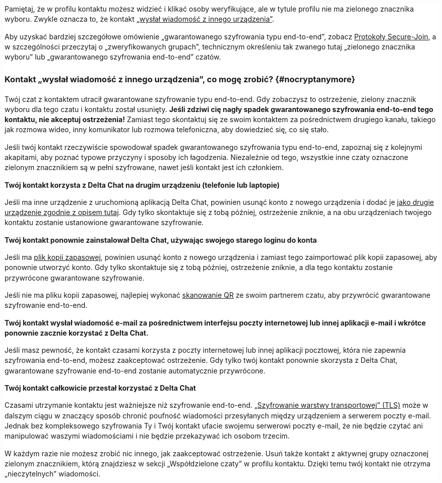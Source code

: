 Pamiętaj, że w profilu kontaktu możesz widzieć i klikać osoby weryfikujące, ale w tytule profilu nie ma zielonego znacznika wyboru. Zwykle oznacza to, że kontakt [„wysłał wiadomość z innego urządzenia”](#nocryptanymore).

Aby uzyskać bardziej szczegółowe omówienie „gwarantowanego szyfrowania typu end-to-end”, zobacz [Protokoły Secure-Join](https://securejoin.delta.chat/en/latest/new.html), a w szczególności przeczytaj o „zweryfikowanych grupach”, technicznym określeniu tak zwanego tutaj „zielonego znacznika wyboru” lub „gwarantowanego szyfrowania end-to-end” czatów.


### Kontakt „wysłał wiadomość z innego urządzenia”, co mogę zrobić? {#nocryptanymore}

Twój czat z kontaktem utracił gwarantowane szyfrowanie typu end-to-end. Gdy zobaczysz to ostrzeżenie, zielony znacznik wyboru dla tego czatu i kontaktu został usunięty. **Jeśli zdziwi cię nagły spadek gwarantowanego szyfrowania end-to-end tego kontaktu, nie akceptuj ostrzeżenia!** Zamiast tego skontaktuj się ze swoim kontaktem za pośrednictwem drugiego kanału, takiego jak rozmowa wideo, inny komunikator lub rozmowa telefoniczna, aby dowiedzieć się, co się stało.

Jeśli twój kontakt rzeczywiście spowodował spadek gwarantowanego szyfrowania typu end-to-end, zapoznaj się z kolejnymi akapitami, aby poznać typowe przyczyny i sposoby ich łagodzenia. Niezależnie od tego, wszystkie inne czaty oznaczone zielonym znacznikiem są w pełni szyfrowane, nawet jeśli kontakt jest ich członkiem.

**Twój kontakt korzysta z Delta Chat na drugim urządzeniu (telefonie lub laptopie)**

Jeśli ma inne urządzenie z uruchomioną aplikacją Delta Chat, powinien usunąć konto z nowego urządzenia i dodać je [jako drugie urządzenie zgodnie z opisem tutaj](#multiclient). Gdy tylko skontaktuje się z tobą później, ostrzeżenie zniknie, a na obu urządzeniach twojego kontaktu zostanie ustanowione gwarantowane szyfrowanie.

**Twój kontakt ponownie zainstalował Delta Chat, używając swojego starego loginu do konta**
 
Jeśli ma [plik kopii zapasowej](#backup), powinien usunąć konto z nowego urządzenia i zamiast tego zaimportować plik kopii zapasowej, aby ponownie utworzyć konto. Gdy tylko skontaktuje się z tobą później, ostrzeżenie zniknie, a dla tego kontaktu zostanie przywrócone gwarantowane szyfrowanie.

Jeśli nie ma pliku kopii zapasowej, najlepiej wykonać [skanowanie QR](#howtoe2ee) ze swoim partnerem czatu, aby przywrócić gwarantowane szyfrowanie end-to-end.

**Twój kontakt wysłał wiadomość e-mail za pośrednictwem interfejsu poczty internetowej lub innej aplikacji e-mail i wkrótce ponownie zacznie korzystać z Delta Chat.**

Jeśli masz pewność, że kontakt czasami korzysta z poczty internetowej lub innej aplikacji pocztowej, która nie zapewnia szyfrowania end-to-end, możesz zaakceptować ostrzeżenie. Gdy tylko twój kontakt ponownie skorzysta z Delta Chat, gwarantowane szyfrowanie end-to-end zostanie automatycznie przywrócone.

**Twój kontakt całkowicie przestał korzystać z Delta Chat**

Czasami utrzymanie kontaktu jest ważniejsze niż szyfrowanie end-to-end. [„Szyfrowanie warstwy transportowej” (TLS)](#tls) może w dalszym ciągu w znaczący sposób chronić poufność wiadomości przesyłanych między urządzeniem a serwerem poczty e-mail. Jednak bez kompleksowego szyfrowania Ty i Twój kontakt ufacie swojemu serwerowi poczty e-mail, że nie będzie czytać ani manipulować waszymi wiadomościami i nie będzie przekazywać ich osobom trzecim.

W każdym razie nie możesz zrobić nic innego, jak zaakceptować ostrzeżenie. Usuń także kontakt z aktywnej grupy oznaczonej zielonym znacznikiem, którą znajdziesz w sekcji „Współdzielone czaty” w profilu kontaktu. Dzięki temu twój kontakt nie otrzyma „nieczytelnych” wiadomości.
